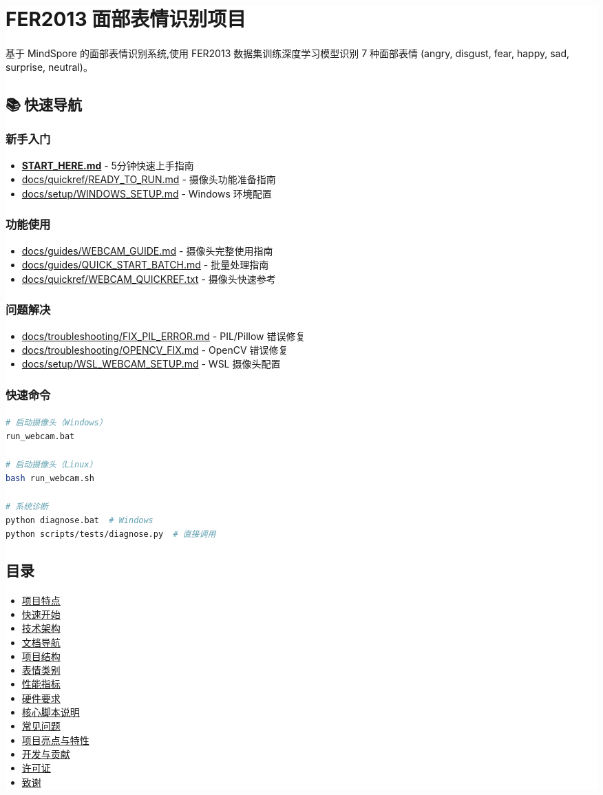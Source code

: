 # FER2013 面部表情识别项目

基于 MindSpore 的面部表情识别系统,使用 FER2013 数据集训练深度学习模型识别 7 种面部表情 (angry, disgust, fear, happy, sad, surprise, neutral)。

## 📚 快速导航

### 新手入门
- **[START_HERE.md](START_HERE.md)** - 5分钟快速上手指南
- [docs/quickref/READY_TO_RUN.md](docs/quickref/READY_TO_RUN.md) - 摄像头功能准备指南
- [docs/setup/WINDOWS_SETUP.md](docs/setup/WINDOWS_SETUP.md) - Windows 环境配置

### 功能使用
- [docs/guides/WEBCAM_GUIDE.md](docs/guides/WEBCAM_GUIDE.md) - 摄像头完整使用指南
- [docs/guides/QUICK_START_BATCH.md](docs/guides/QUICK_START_BATCH.md) - 批量处理指南
- [docs/quickref/WEBCAM_QUICKREF.txt](docs/quickref/WEBCAM_QUICKREF.txt) - 摄像头快速参考

### 问题解决
- [docs/troubleshooting/FIX_PIL_ERROR.md](docs/troubleshooting/FIX_PIL_ERROR.md) - PIL/Pillow 错误修复
- [docs/troubleshooting/OPENCV_FIX.md](docs/troubleshooting/OPENCV_FIX.md) - OpenCV 错误修复
- [docs/setup/WSL_WEBCAM_SETUP.md](docs/setup/WSL_WEBCAM_SETUP.md) - WSL 摄像头配置

### 快速命令
```bash
# 启动摄像头（Windows）
run_webcam.bat

# 启动摄像头（Linux）
bash run_webcam.sh

# 系统诊断
python diagnose.bat  # Windows
python scripts/tests/diagnose.py  # 直接调用
```

## 目录

- [项目特点](#项目特点)
- [快速开始](#快速开始)
- [技术架构](#技术架构)
- [文档导航](#文档导航)
- [项目结构](#项目结构)
- [表情类别](#表情类别)
- [性能指标](#性能指标)
- [硬件要求](#硬件要求)
- [核心脚本说明](#核心脚本说明)
- [常见问题](#常见问题-faq)
- [项目亮点与特性](#项目亮点与特性)
- [开发与贡献](#开发与贡献)
- [许可证](#许可证)
- [致谢](#致谢)
